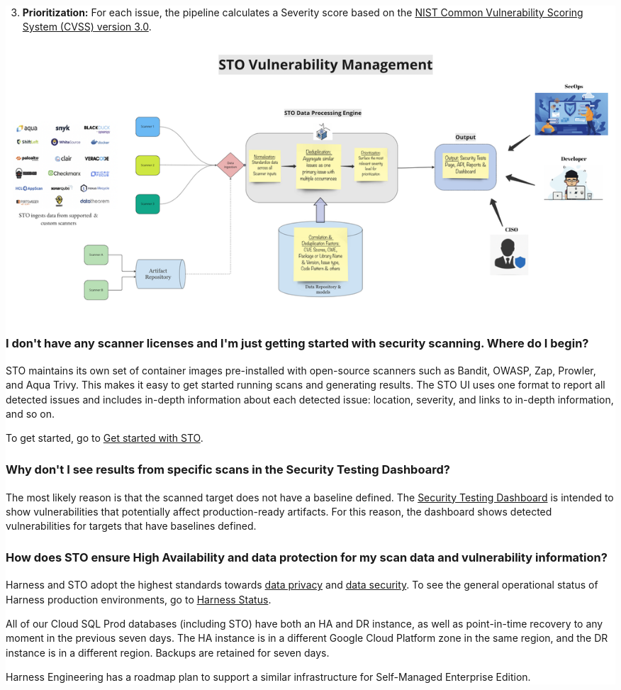 3) **Prioritization:** For each issue, the pipeline calculates a Severity score  based on the [NIST Common Vulnerability Scoring System (CVSS) version 3.0](https://nvd.nist.gov/vuln-metrics/cvss).

![](./static/sto-faqs-03.png)

### I don't have any scanner licenses and I'm just getting started with security scanning. Where do I begin? 

STO maintains its own set of container images pre-installed with open-source scanners such as Bandit, OWASP, Zap, Prowler, and Aqua Trivy. This makes it easy to get started running scans and generating results. The STO UI uses one format to report all detected issues and includes in-depth information about each detected issue: location, severity, and links to in-depth information, and so on. 

To get started, go to [Get started with STO](/docs/category/get-started-with-sto). 
        
### Why don't I see results from specific scans in the Security Testing Dashboard? 

The most likely reason is that the scanned target does not have a baseline defined. The [Security Testing Dashboard](/docs/security-testing-orchestration/use-sto/view-and-troubleshoot-vulnerabilities/security-testing-dashboard.md) is intended to show vulnerabilities that potentially affect production-ready artifacts. For this reason, the dashboard shows detected vulnerabilities for targets that have baselines defined. 

### How does STO ensure High Availability and data protection for my scan data and vulnerability information?

Harness and STO adopt the highest standards towards [data privacy](https://www.harness.io/legal/privacy) and [data security](https://www.harness.io/security). To see the general operational status of Harness production environments, go to [Harness Status](https://status.harness.io). 

All of our Cloud SQL Prod databases (including STO) have both an HA and DR instance, as well as point-in-time recovery to any moment in the previous seven days. The HA instance is in a different Google Cloud Platform zone in the same region, and the DR instance is in a different region. Backups are retained for seven days.

Harness Engineering has a roadmap plan to support a similar infrastructure for Self-Managed Enterprise Edition.
